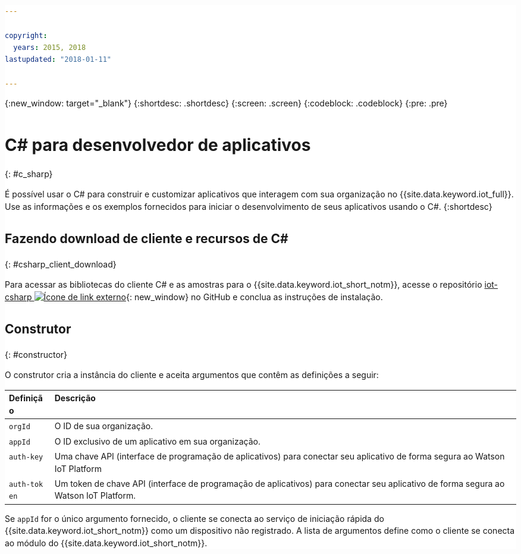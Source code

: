 ```yaml
---

copyright:
  years: 2015, 2018
lastupdated: "2018-01-11"

---
```


  {:new_window: target="_blank"}
{:shortdesc: .shortdesc}
{:screen: .screen}
{:codeblock: .codeblock}
{:pre: .pre}


# ﻿C# para desenvolvedor de aplicativos
{: #c_sharp}


É possível usar o C# para construir e customizar aplicativos que interagem com sua organização no {{site.data.keyword.iot_full}}. Use as informações e os exemplos fornecidos para iniciar o desenvolvimento de seus aplicativos usando o C#.
{:shortdesc}

## Fazendo download de cliente e recursos de C#
{: #csharp_client_download}

Para acessar as bibliotecas do cliente C# e as amostras para o {{site.data.keyword.iot_short_notm}}, acesse o repositório [iot-csharp ![Ícone de link externo](../../../../icons/launch-glyph.svg "Ícone de link externo")](https://github.com/ibm-watson-iot/iot-csharp){: new_window} no GitHub e conclua as instruções de instalação.


## Construtor
{: #constructor}

O construtor cria a instância do cliente e aceita argumentos que contêm as definições a seguir:

|Definição |Descrição |
|:---|:---|
|`orgId`   |O ID de sua organização.|
|`appId`   |O ID exclusivo de um aplicativo em sua organização.|
|`auth-key`   |Uma chave API (interface de programação de aplicativos) para conectar seu aplicativo de forma segura ao Watson IoT Platform|
|`auth-token`   |Um token de chave API (interface de programação de aplicativos) para conectar seu aplicativo de forma segura ao Watson IoT Platform.|

Se `appId` for o único argumento fornecido, o cliente se conecta ao serviço de iniciação rápida do {{site.data.keyword.iot_short_notm}} como um dispositivo não registrado. A lista de argumentos define como o cliente se conecta ao módulo do {{site.data.keyword.iot_short_notm}}.
